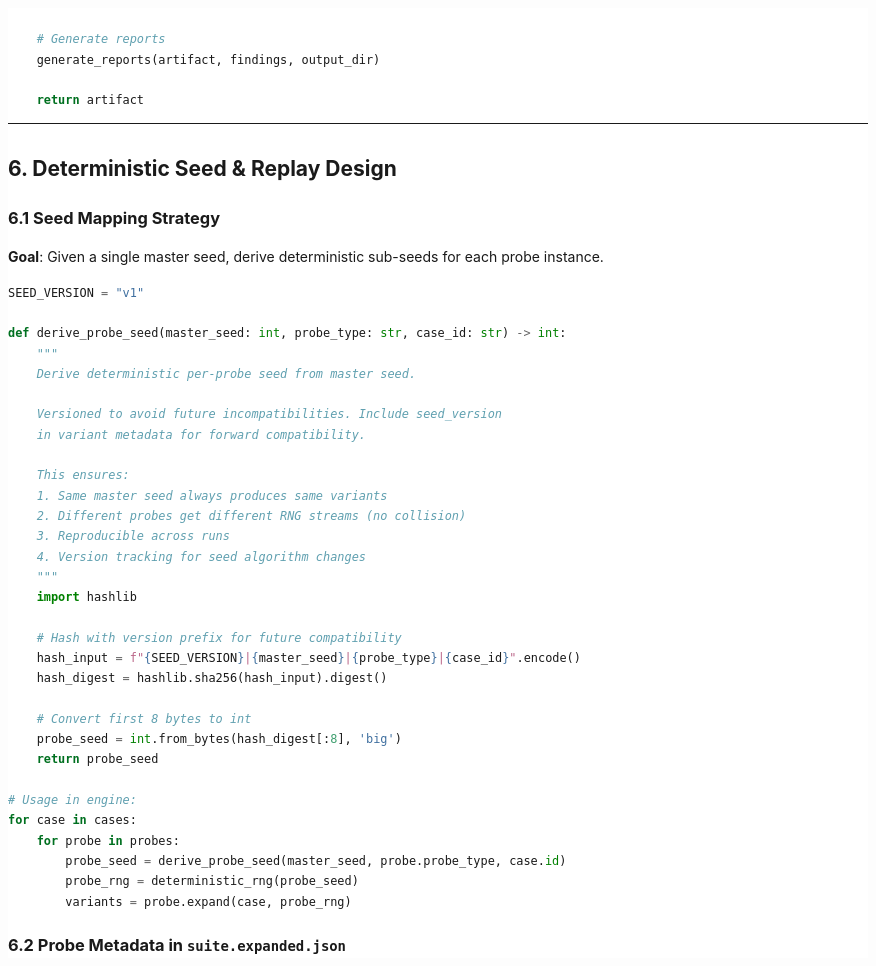 ```python
    
    # Generate reports
    generate_reports(artifact, findings, output_dir)
    
    return artifact
```

-----

## 6. Deterministic Seed & Replay Design

### 6.1 Seed Mapping Strategy

**Goal**: Given a single master seed, derive deterministic sub-seeds for each probe instance.

```python
SEED_VERSION = "v1"

def derive_probe_seed(master_seed: int, probe_type: str, case_id: str) -> int:
    """
    Derive deterministic per-probe seed from master seed.
    
    Versioned to avoid future incompatibilities. Include seed_version
    in variant metadata for forward compatibility.
    
    This ensures:
    1. Same master seed always produces same variants
    2. Different probes get different RNG streams (no collision)
    3. Reproducible across runs
    4. Version tracking for seed algorithm changes
    """
    import hashlib
    
    # Hash with version prefix for future compatibility
    hash_input = f"{SEED_VERSION}|{master_seed}|{probe_type}|{case_id}".encode()
    hash_digest = hashlib.sha256(hash_input).digest()
    
    # Convert first 8 bytes to int
    probe_seed = int.from_bytes(hash_digest[:8], 'big')
    return probe_seed

# Usage in engine:
for case in cases:
    for probe in probes:
        probe_seed = derive_probe_seed(master_seed, probe.probe_type, case.id)
        probe_rng = deterministic_rng(probe_seed)
        variants = probe.expand(case, probe_rng)
```

### 6.2 Probe Metadata in `suite.expanded.json`
